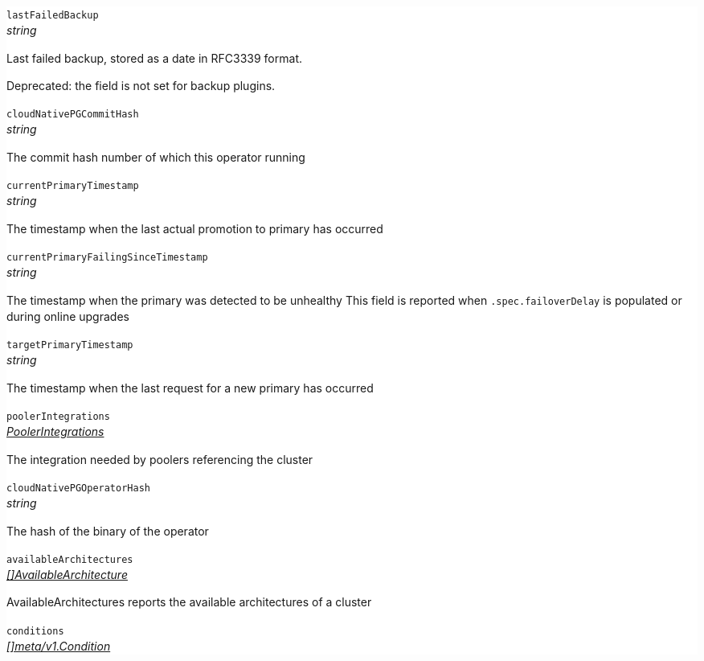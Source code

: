 <tr><td><code>lastFailedBackup</code><br/>
<i>string</i>
</td>
<td>
   <p>Last failed backup, stored as a date in RFC3339 format.</p>
<p>Deprecated: the field is not set for backup plugins.</p>
</td>
</tr>
<tr><td><code>cloudNativePGCommitHash</code><br/>
<i>string</i>
</td>
<td>
   <p>The commit hash number of which this operator running</p>
</td>
</tr>
<tr><td><code>currentPrimaryTimestamp</code><br/>
<i>string</i>
</td>
<td>
   <p>The timestamp when the last actual promotion to primary has occurred</p>
</td>
</tr>
<tr><td><code>currentPrimaryFailingSinceTimestamp</code><br/>
<i>string</i>
</td>
<td>
   <p>The timestamp when the primary was detected to be unhealthy
This field is reported when <code>.spec.failoverDelay</code> is populated or during online upgrades</p>
</td>
</tr>
<tr><td><code>targetPrimaryTimestamp</code><br/>
<i>string</i>
</td>
<td>
   <p>The timestamp when the last request for a new primary has occurred</p>
</td>
</tr>
<tr><td><code>poolerIntegrations</code><br/>
<a href="#postgresql-cnpg-io-v1-PoolerIntegrations"><i>PoolerIntegrations</i></a>
</td>
<td>
   <p>The integration needed by poolers referencing the cluster</p>
</td>
</tr>
<tr><td><code>cloudNativePGOperatorHash</code><br/>
<i>string</i>
</td>
<td>
   <p>The hash of the binary of the operator</p>
</td>
</tr>
<tr><td><code>availableArchitectures</code><br/>
<a href="#postgresql-cnpg-io-v1-AvailableArchitecture"><i>[]AvailableArchitecture</i></a>
</td>
<td>
   <p>AvailableArchitectures reports the available architectures of a cluster</p>
</td>
</tr>
<tr><td><code>conditions</code><br/>
<a href="https://kubernetes.io/docs/reference/generated/kubernetes-api/v1.28/#condition-v1-meta"><i>[]meta/v1.Condition</i></a>
</td>
<td>